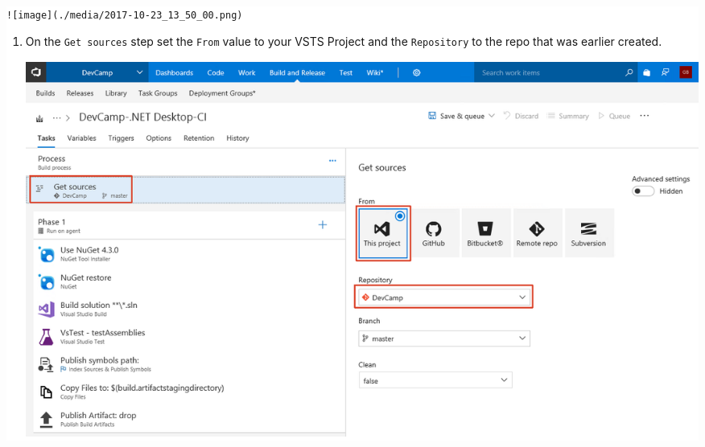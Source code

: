     ![image](./media/2017-10-23_13_50_00.png)
    
1. On the `Get sources` step set the `From` value to your VSTS Project and the `Repository` to the repo that was earlier created.

    ![image](./media/2017-06-22_14_40_00.png)
